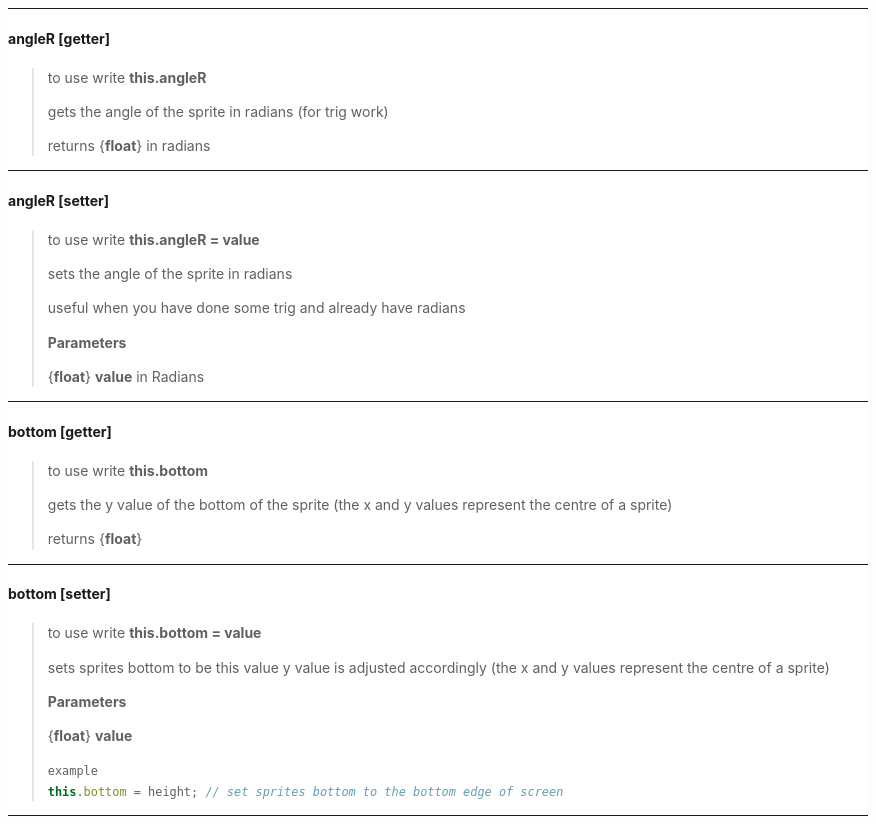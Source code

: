 > ```
> 

---

#### angleR [getter]
> to use write **this.angleR**
> 
> gets the angle of the sprite in radians (for trig work)
> 
> 
> returns {**float**} in radians
> 
> 

---

#### angleR [setter]
> to use write **this.angleR = value**
> 
> sets the angle of the sprite in radians
> 
> useful when you have done some trig and already have radians
> 
> 
> **Parameters**
> 
> {**float**} **value** in Radians
> 
> 

---

#### bottom [getter]
> to use write **this.bottom**
> 
> gets the y value of the bottom of the sprite (the x and y values represent the centre of a sprite)
> 
> 
> returns {**float**}
> 
> 

---

#### bottom [setter]
> to use write **this.bottom = value**
> 
> sets sprites bottom to be this value y value is adjusted accordingly (the x and y values represent the centre of a sprite)
> 
> 
> **Parameters**
> 
> {**float**} **value** 
> 
> ```js
> example
> this.bottom = height; // set sprites bottom to the bottom edge of screen
> ```
> 

---
